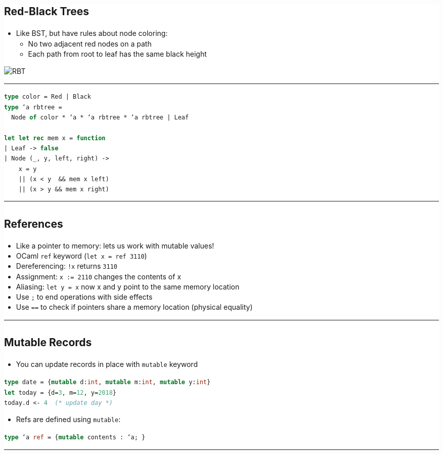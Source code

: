 
## Red-Black Trees

- Like BST, but have rules about node coloring:
	- No two adjacent red nodes on a path
	- Each path from root to leaf has the same black height

![RBT](https://github.com/nwtnni/discussion/blob/master/final/rbt.png)

---

```ocaml
type color = Red | Black
type ‘a rbtree = 
  Node of color * ‘a * ‘a rbtree * ‘a rbtree | Leaf

let let rec mem x = function
| Leaf -> false
| Node (_, y, left, right) -> 
    x = y 
    || (x < y  && mem x left) 
    || (x > y && mem x right)
```

---

## References

- Like a pointer to memory: lets us work with mutable values!
- OCaml `ref` keyword (`let x = ref 3110`)
- Dereferencing: `!x` returns `3110`
- Assignment: `x := 2110` changes the contents of x
- Aliasing: `let y = x` now x and y point to the same memory location
- Use `;` to end operations with side effects
- Use `==` to check if pointers share a memory location (physical equality)

---

## Mutable Records

- You can update records in place with `mutable` keyword
```ocaml
type date = {mutable d:int, mutable m:int, mutable y:int}
let today = {d=3, m=12, y=2018}
today.d <- 4  (* update day *)
```

- Refs are defined using `mutable`:

```ocaml
type ‘a ref = {mutable contents : ‘a; }
```

---
